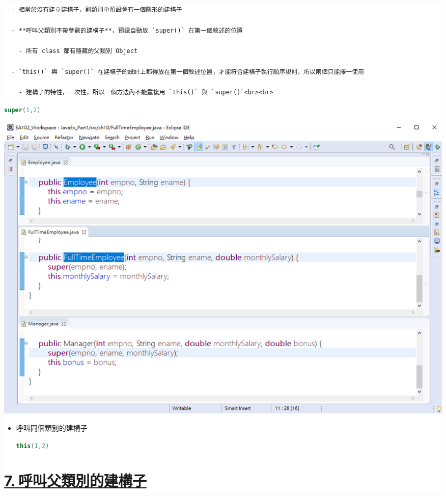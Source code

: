       - 相當於沒有建立建構子，則類別中預設會有一個隱形的建構子

      - **呼叫父類別不帶參數的建構子**，預設自動放 `super()` 在第一個敘述的位置

        - 所有 class 都有隱藏的父類別 Object

      - `this()` 與 `super()` 在建構子的設計上都得放在第一個敘述位置，才能符合建構子執行順序規則，所以兩個只能擇一使用

        - 建構子的特性，一次性，所以一個方法內不能重複用 `this()` 與 `super()`<br><br>

  ```java
  super(1,2)
  ```

  <div style="text-align:center">
    <img src="./image/10-1_02.png">
  </div>

- 呼叫同個類別的建構子

  ```java
  this(1,2)
  ```

# <a id="s7" class="md-title" href="#top">7. 呼叫父類別的建構子</a>
